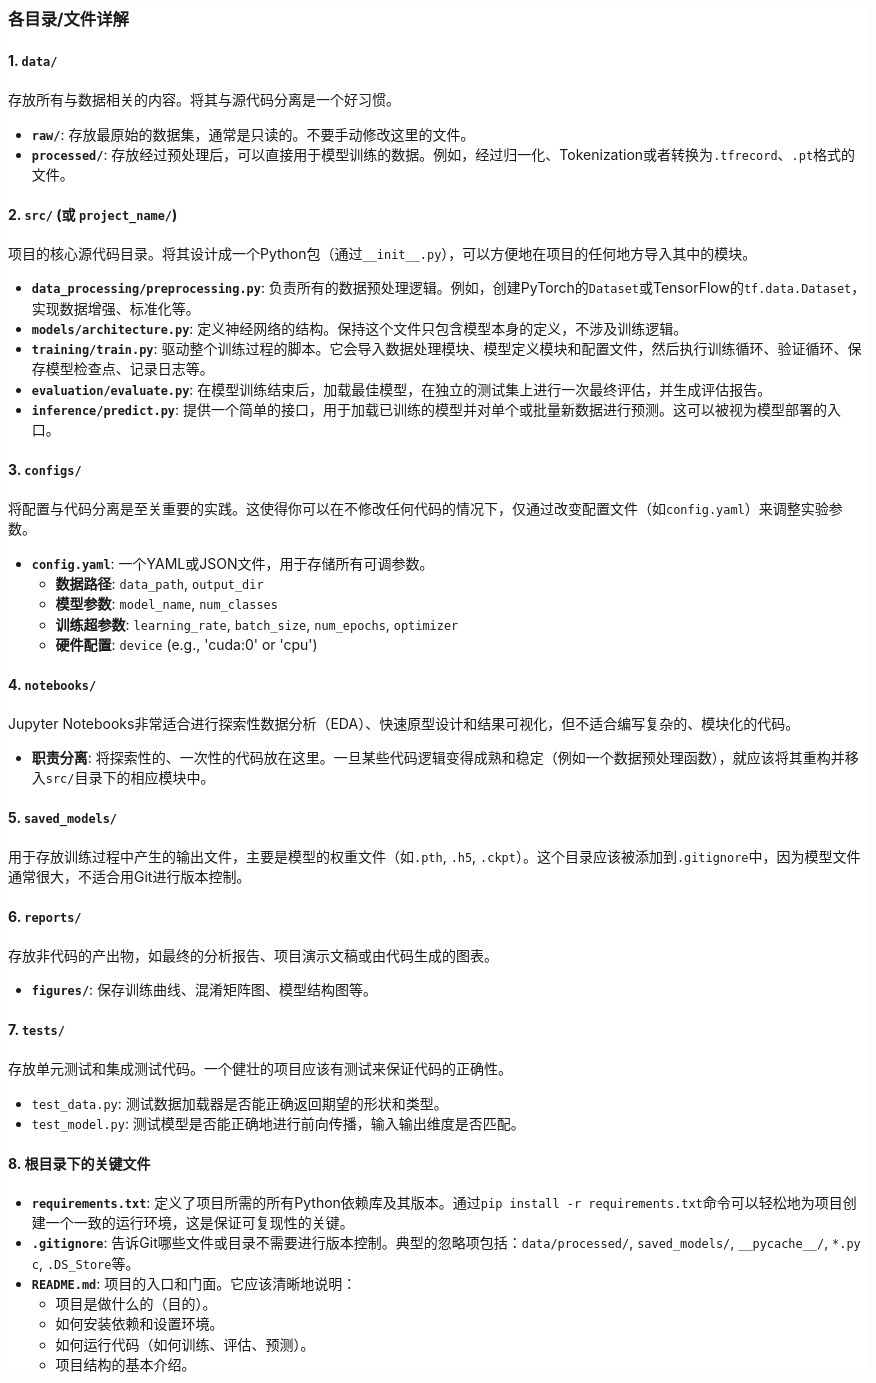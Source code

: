 ### 各目录/文件详解

#### 1\. `data/`

存放所有与数据相关的内容。将其与源代码分离是一个好习惯。

  * **`raw/`**: 存放最原始的数据集，通常是只读的。不要手动修改这里的文件。
  * **`processed/`**: 存放经过预处理后，可以直接用于模型训练的数据。例如，经过归一化、Tokenization或者转换为`.tfrecord`、`.pt`格式的文件。

#### 2\. `src/` (或 `project_name/`)

项目的核心源代码目录。将其设计成一个Python包（通过`__init__.py`），可以方便地在项目的任何地方导入其中的模块。

  * **`data_processing/preprocessing.py`**: 负责所有的数据预处理逻辑。例如，创建PyTorch的`Dataset`或TensorFlow的`tf.data.Dataset`，实现数据增强、标准化等。
  * **`models/architecture.py`**: 定义神经网络的结构。保持这个文件只包含模型本身的定义，不涉及训练逻辑。
  * **`training/train.py`**: 驱动整个训练过程的脚本。它会导入数据处理模块、模型定义模块和配置文件，然后执行训练循环、验证循环、保存模型检查点、记录日志等。
  * **`evaluation/evaluate.py`**: 在模型训练结束后，加载最佳模型，在独立的测试集上进行一次最终评估，并生成评估报告。
  * **`inference/predict.py`**: 提供一个简单的接口，用于加载已训练的模型并对单个或批量新数据进行预测。这可以被视为模型部署的入口。

#### 3\. `configs/`

将配置与代码分离是至关重要的实践。这使得你可以在不修改任何代码的情况下，仅通过改变配置文件（如`config.yaml`）来调整实验参数。

  * **`config.yaml`**: 一个YAML或JSON文件，用于存储所有可调参数。
      * **数据路径**: `data_path`, `output_dir`
      * **模型参数**: `model_name`, `num_classes`
      * **训练超参数**: `learning_rate`, `batch_size`, `num_epochs`, `optimizer`
      * **硬件配置**: `device` (e.g., 'cuda:0' or 'cpu')

#### 4\. `notebooks/`

Jupyter Notebooks非常适合进行探索性数据分析（EDA）、快速原型设计和结果可视化，但不适合编写复杂的、模块化的代码。

  * **职责分离**: 将探索性的、一次性的代码放在这里。一旦某些代码逻辑变得成熟和稳定（例如一个数据预处理函数），就应该将其重构并移入`src/`目录下的相应模块中。

#### 5\. `saved_models/`

用于存放训练过程中产生的输出文件，主要是模型的权重文件（如`.pth`, `.h5`, `.ckpt`）。这个目录应该被添加到`.gitignore`中，因为模型文件通常很大，不适合用Git进行版本控制。

#### 6\. `reports/`

存放非代码的产出物，如最终的分析报告、项目演示文稿或由代码生成的图表。

  * **`figures/`**: 保存训练曲线、混淆矩阵图、模型结构图等。

#### 7\. `tests/`

存放单元测试和集成测试代码。一个健壮的项目应该有测试来保证代码的正确性。

  * `test_data.py`: 测试数据加载器是否能正确返回期望的形状和类型。
  * `test_model.py`: 测试模型是否能正确地进行前向传播，输入输出维度是否匹配。

#### 8\. 根目录下的关键文件

  * **`requirements.txt`**: 定义了项目所需的所有Python依赖库及其版本。通过`pip install -r requirements.txt`命令可以轻松地为项目创建一个一致的运行环境，这是保证可复现性的关键。
  * **`.gitignore`**: 告诉Git哪些文件或目录不需要进行版本控制。典型的忽略项包括：`data/processed/`, `saved_models/`, `__pycache__/`, `*.pyc`, `.DS_Store`等。
  * **`README.md`**: 项目的入口和门面。它应该清晰地说明：
      * 项目是做什么的（目的）。
      * 如何安装依赖和设置环境。
      * 如何运行代码（如何训练、评估、预测）。
      * 项目结构的基本介绍。
